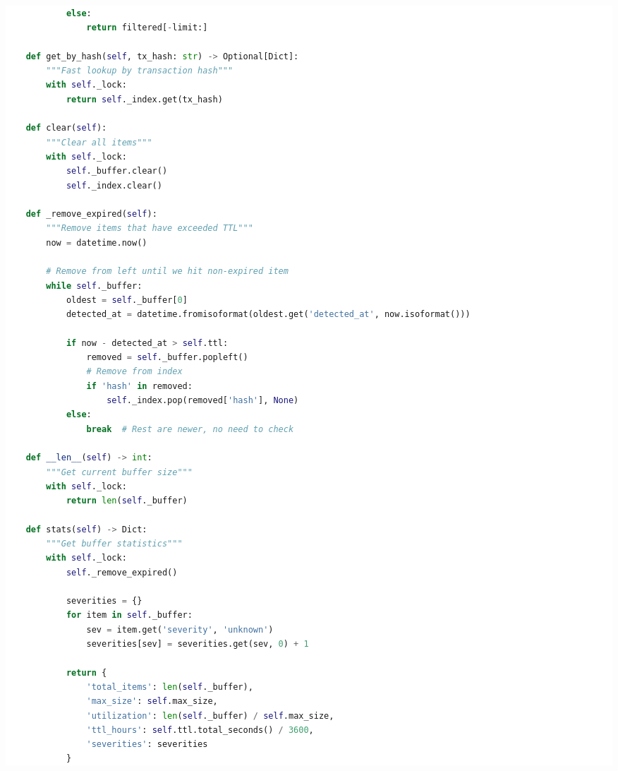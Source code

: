 ```python
            else:
                return filtered[-limit:]

    def get_by_hash(self, tx_hash: str) -> Optional[Dict]:
        """Fast lookup by transaction hash"""
        with self._lock:
            return self._index.get(tx_hash)

    def clear(self):
        """Clear all items"""
        with self._lock:
            self._buffer.clear()
            self._index.clear()

    def _remove_expired(self):
        """Remove items that have exceeded TTL"""
        now = datetime.now()

        # Remove from left until we hit non-expired item
        while self._buffer:
            oldest = self._buffer[0]
            detected_at = datetime.fromisoformat(oldest.get('detected_at', now.isoformat()))

            if now - detected_at > self.ttl:
                removed = self._buffer.popleft()
                # Remove from index
                if 'hash' in removed:
                    self._index.pop(removed['hash'], None)
            else:
                break  # Rest are newer, no need to check

    def __len__(self) -> int:
        """Get current buffer size"""
        with self._lock:
            return len(self._buffer)

    def stats(self) -> Dict:
        """Get buffer statistics"""
        with self._lock:
            self._remove_expired()

            severities = {}
            for item in self._buffer:
                sev = item.get('severity', 'unknown')
                severities[sev] = severities.get(sev, 0) + 1

            return {
                'total_items': len(self._buffer),
                'max_size': self.max_size,
                'utilization': len(self._buffer) / self.max_size,
                'ttl_hours': self.ttl.total_seconds() / 3600,
                'severities': severities
            }
```
